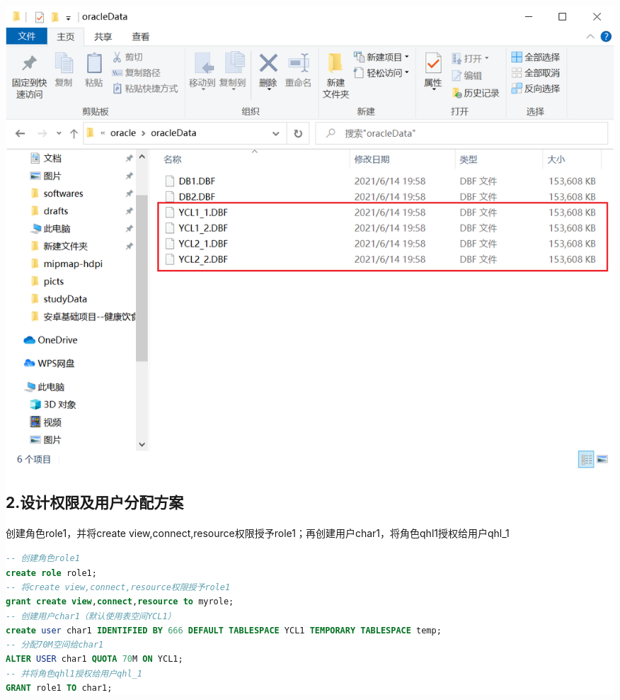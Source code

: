 ![](picts/1-3.png)
## 2.设计权限及用户分配方案
创建角色role1，并将create view,connect,resource权限授予role1；再创建用户char1，将角色qhl1授权给用户qhl_1
```sql
-- 创建角色role1
create role role1;
-- 将create view,connect,resource权限授予role1
grant create view,connect,resource to myrole;
-- 创建用户char1（默认使用表空间YCL1）
create user char1 IDENTIFIED BY 666 DEFAULT TABLESPACE YCL1 TEMPORARY TABLESPACE temp;
-- 分配70M空间给char1
ALTER USER char1 QUOTA 70M ON YCL1;
-- 并将角色qhl1授权给用户qhl_1
GRANT role1 TO char1;
```